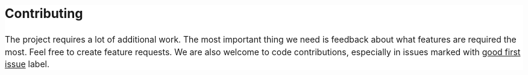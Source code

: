 ## Contributing

The project requires a lot of additional work. The most important thing we need is feedback about what features are
required the most. Feel free to create feature requests. We are also welcome to code contributions, especially in issues
marked
with [good first issue](hhttps://github.com/SciProgCentre/kmath/issues?q=is%3Aissue+is%3Aopen+label%3A%22good+first+issue%22)
label.